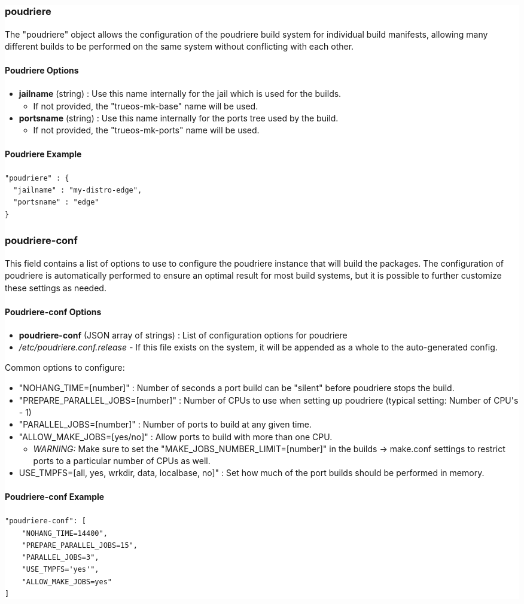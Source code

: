 ### poudriere
The "poudriere" object allows the configuration of the poudriere build system for individual build manifests, allowing many different builds to be performed on the same system without conflicting with each other.

#### Poudriere Options
* **jailname** (string) : Use this name internally for the jail which is used for the builds.
   * If not provided, the "trueos-mk-base" name will be used.
* **portsname** (string) : Use this name internally for the ports tree used by the build.
   * If not provided, the "trueos-mk-ports" name will be used.

#### Poudriere Example
```
"poudriere" : {
  "jailname" : "my-distro-edge",
  "portsname" : "edge"
}
```

### poudriere-conf
This field contains a list of options to use to configure the poudriere instance that will build the packages. The configuration of poudriere is automatically performed to ensure an optimal result for most build systems, but it is possible to further customize these settings as needed.

#### Poudriere-conf Options
* **poudriere-conf** (JSON array of strings) : List of configuration options for poudriere
* */etc/poudriere.conf.release* - If this file exists on the system, it will be appended as a whole to the auto-generated config.

Common options to configure:

* "NOHANG_TIME=[number]" : Number of seconds a port build can be "silent" before poudriere stops the build.
* "PREPARE_PARALLEL_JOBS=[number]" : Number of CPUs to use when setting up poudriere (typical setting: Number of CPU's - 1)
* "PARALLEL_JOBS=[number]" : Number of ports to build at any given time.
* "ALLOW_MAKE_JOBS=[yes/no]" : Allow ports to build with more than one CPU. 
   * *WARNING:* Make sure to set the "MAKE_JOBS_NUMBER_LIMIT=[number]" in the builds -> make.conf settings to restrict ports to a particular number of CPUs as well.
* USE_TMPFS=[all, yes, wrkdir, data, localbase, no]" : Set how much of the port builds should be performed in memory.

#### Poudriere-conf Example
```
"poudriere-conf": [
	"NOHANG_TIME=14400",
	"PREPARE_PARALLEL_JOBS=15",
	"PARALLEL_JOBS=3",
	"USE_TMPFS='yes'",
	"ALLOW_MAKE_JOBS=yes"
]
```
